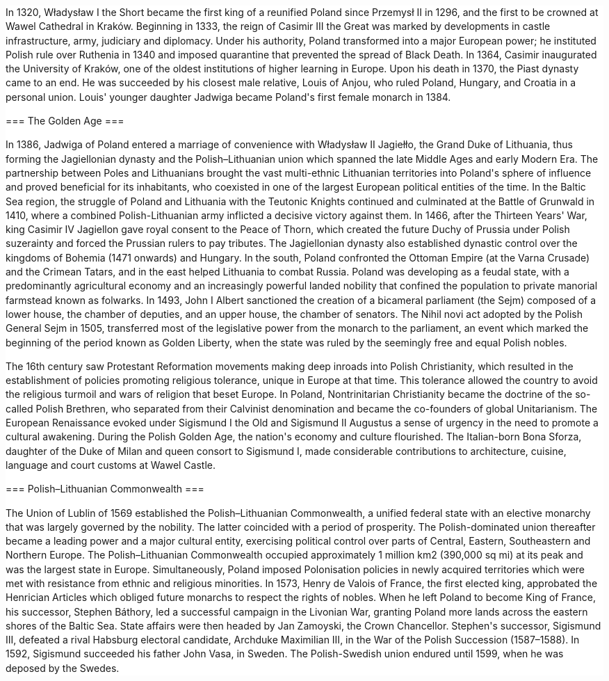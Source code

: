In 1320, Władysław I the Short became the first king of a reunified Poland since Przemysł II in 1296, and the first to be crowned at Wawel Cathedral in Kraków. Beginning in 1333, the reign of Casimir III the Great was marked by developments in castle infrastructure, army, judiciary and diplomacy. Under his authority, Poland transformed into a major European power; he instituted Polish rule over Ruthenia in 1340 and imposed quarantine that prevented the spread of Black Death. In 1364, Casimir inaugurated the University of Kraków, one of the oldest institutions of higher learning in Europe. Upon his death in 1370, the Piast dynasty came to an end. He was succeeded by his closest male relative, Louis of Anjou, who ruled Poland, Hungary, and Croatia in a personal union. Louis' younger daughter Jadwiga became Poland's first female monarch in 1384.


=== The Golden Age ===

In 1386, Jadwiga of Poland entered a marriage of convenience with Władysław II Jagiełło, the Grand Duke of Lithuania, thus forming the Jagiellonian dynasty and the Polish–Lithuanian union which spanned the late Middle Ages and early Modern Era. The partnership between Poles and Lithuanians brought the vast multi-ethnic Lithuanian territories into Poland's sphere of influence and proved beneficial for its inhabitants, who coexisted in one of the largest European political entities of the time.
In the Baltic Sea region, the struggle of Poland and Lithuania with the Teutonic Knights continued and culminated at the Battle of Grunwald in 1410, where a combined Polish-Lithuanian army inflicted a decisive victory against them. In 1466, after the Thirteen Years' War, king Casimir IV Jagiellon gave royal consent to the Peace of Thorn, which created the future Duchy of Prussia under Polish suzerainty and forced the Prussian rulers to pay tributes. The Jagiellonian dynasty also established dynastic control over the kingdoms of Bohemia (1471 onwards) and Hungary. In the south, Poland confronted the Ottoman Empire (at the Varna Crusade) and the Crimean Tatars, and in the east helped Lithuania to combat Russia.
Poland was developing as a feudal state, with a predominantly agricultural economy and an increasingly powerful landed nobility that confined the population to private manorial farmstead known as folwarks. In 1493, John I Albert sanctioned the creation of a bicameral parliament (the Sejm) composed of a lower house, the chamber of deputies, and an upper house, the chamber of senators. The Nihil novi act adopted by the Polish General Sejm in 1505, transferred most of the legislative power from the monarch to the parliament, an event which marked the beginning of the period known as Golden Liberty, when the state was ruled by the seemingly free and equal Polish nobles.

The 16th century saw Protestant Reformation movements making deep inroads into Polish Christianity, which resulted in the establishment of policies promoting religious tolerance, unique in Europe at that time. This tolerance allowed the country to avoid the religious turmoil and wars of religion that beset Europe. In Poland, Nontrinitarian Christianity became the doctrine of the so-called Polish Brethren, who separated from their Calvinist denomination and became the co-founders of global Unitarianism.
The European Renaissance evoked under Sigismund I the Old and Sigismund II Augustus a sense of urgency in the need to promote a cultural awakening. During the Polish Golden Age, the nation's economy and culture flourished. The Italian-born Bona Sforza, daughter of the Duke of Milan and queen consort to Sigismund I, made considerable contributions to architecture, cuisine, language and court customs at Wawel Castle.


=== Polish–Lithuanian Commonwealth ===

The Union of Lublin of 1569 established the Polish–Lithuanian Commonwealth, a unified federal state with an elective monarchy that was largely governed by the nobility. The latter coincided with a period of prosperity. The Polish-dominated union thereafter became a leading power and a major cultural entity, exercising political control over parts of Central, Eastern, Southeastern and Northern Europe. The Polish–Lithuanian Commonwealth occupied approximately 1 million km2 (390,000 sq mi) at its peak and was the largest state in Europe. Simultaneously, Poland imposed Polonisation policies in newly acquired territories which were met with resistance from ethnic and religious minorities.
In 1573, Henry de Valois of France, the first elected king, approbated the Henrician Articles which obliged future monarchs to respect the rights of nobles. When he left Poland to become King of France, his successor, Stephen Báthory, led a successful campaign in the Livonian War, granting Poland more lands across the eastern shores of the Baltic Sea. State affairs were then headed by Jan Zamoyski, the Crown Chancellor. Stephen's successor, Sigismund III, defeated a rival Habsburg electoral candidate, Archduke Maximilian III, in the War of the Polish Succession (1587–1588). In 1592, Sigismund succeeded his father John Vasa, in Sweden. The Polish-Swedish union endured until 1599, when he was deposed by the Swedes.
